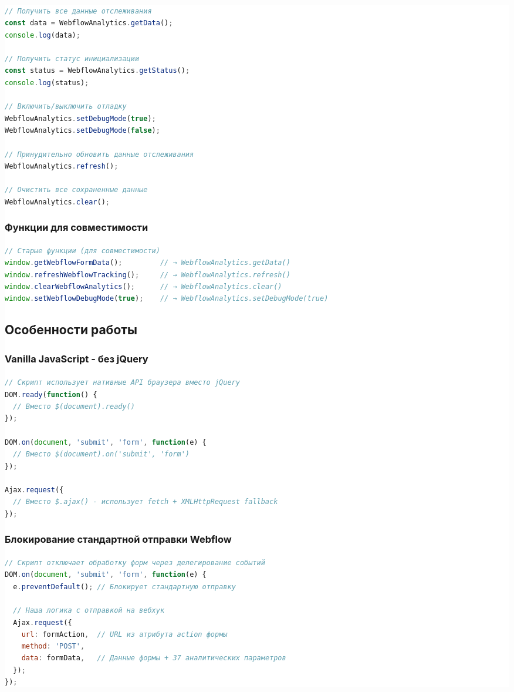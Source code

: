 ```javascript
// Получить все данные отслеживания
const data = WebflowAnalytics.getData();
console.log(data);

// Получить статус инициализации
const status = WebflowAnalytics.getStatus();
console.log(status);

// Включить/выключить отладку
WebflowAnalytics.setDebugMode(true);
WebflowAnalytics.setDebugMode(false);

// Принудительно обновить данные отслеживания
WebflowAnalytics.refresh();

// Очистить все сохраненные данные
WebflowAnalytics.clear();
```

### Функции для совместимости

```javascript
// Старые функции (для совместимости)
window.getWebflowFormData();         // → WebflowAnalytics.getData()
window.refreshWebflowTracking();     // → WebflowAnalytics.refresh()
window.clearWebflowAnalytics();      // → WebflowAnalytics.clear()
window.setWebflowDebugMode(true);    // → WebflowAnalytics.setDebugMode(true)
```

## Особенности работы

### Vanilla JavaScript - без jQuery

```javascript
// Скрипт использует нативные API браузера вместо jQuery
DOM.ready(function() {
  // Вместо $(document).ready()
});

DOM.on(document, 'submit', 'form', function(e) {
  // Вместо $(document).on('submit', 'form')
});

Ajax.request({
  // Вместо $.ajax() - использует fetch + XMLHttpRequest fallback
});
```

### Блокирование стандартной отправки Webflow

```javascript
// Скрипт отключает обработку форм через делегирование событий
DOM.on(document, 'submit', 'form', function(e) {
  e.preventDefault(); // Блокирует стандартную отправку
  
  // Наша логика с отправкой на вебхук
  Ajax.request({
    url: formAction,  // URL из атрибута action формы
    method: 'POST',
    data: formData,   // Данные формы + 37 аналитических параметров
  });
});
```

